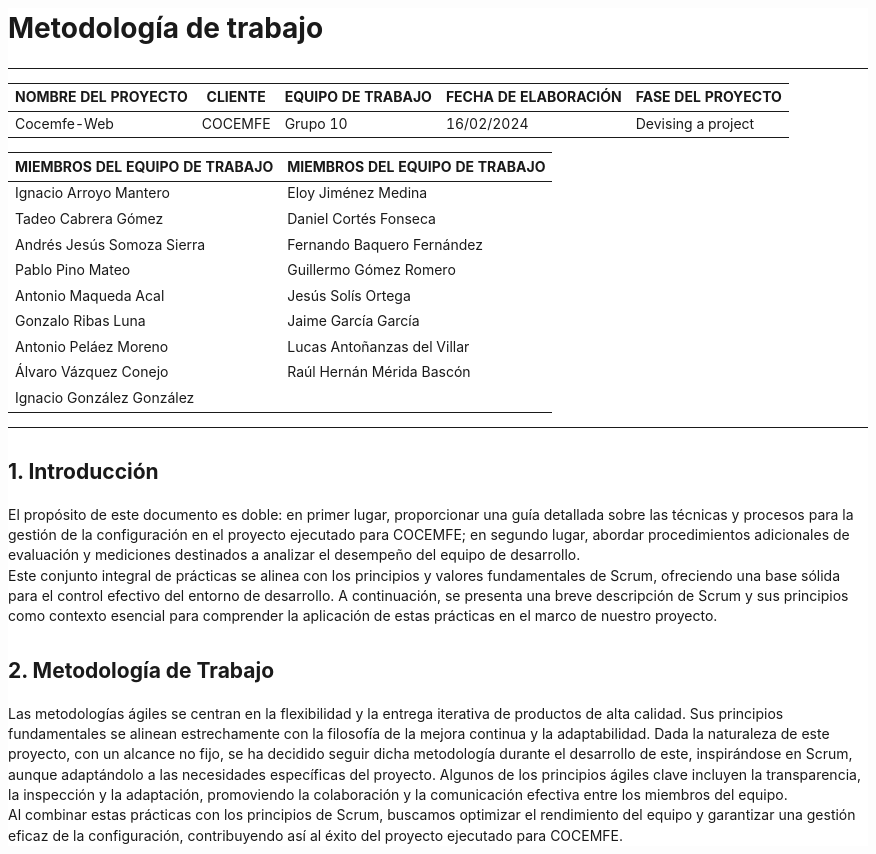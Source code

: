 # Metodología de trabajo
****
| NOMBRE DEL PROYECTO | CLIENTE  | EQUIPO DE TRABAJO | FECHA DE ELABORACIÓN | FASE DEL PROYECTO  |
|---------------------|----------|-------------------|----------------------|--------------------|
| Cocemfe-Web         | COCEMFE  | Grupo 10          | 16/02/2024           | Devising a project |


| MIEMBROS DEL EQUIPO DE TRABAJO | MIEMBROS DEL EQUIPO DE TRABAJO |
|--------------------------------|--------------------------------|
| Ignacio Arroyo Mantero         | Eloy Jiménez Medina            |
| Tadeo Cabrera Gómez            | Daniel Cortés Fonseca          |
| Andrés Jesús Somoza Sierra     | Fernando Baquero Fernández     |
| Pablo Pino Mateo               | Guillermo Gómez Romero         |
| Antonio Maqueda Acal           | Jesús Solís Ortega             |
| Gonzalo Ribas Luna             | Jaime García García            |
| Antonio Peláez Moreno          | Lucas Antoñanzas del Villar    |
| Álvaro Vázquez Conejo          | Raúl Hernán Mérida Bascón      |
| Ignacio González González      |                                |

****

## 1. Introducción

El propósito de este documento es doble: en primer lugar, proporcionar una guía detallada sobre las técnicas y procesos para la gestión de la configuración en el proyecto ejecutado para COCEMFE; en segundo lugar, abordar procedimientos adicionales de evaluación y mediciones destinados a analizar el desempeño del equipo de desarrollo. 
<br/>Este conjunto integral de prácticas se alinea con los principios y valores fundamentales de Scrum, ofreciendo una base sólida para el control efectivo del entorno de desarrollo. A continuación, se presenta una breve descripción de Scrum y sus principios como contexto esencial para comprender la aplicación de estas prácticas en el marco de nuestro proyecto.

## 2. Metodología de Trabajo

Las metodologías ágiles se centran en la flexibilidad y la entrega iterativa de productos de alta calidad. Sus principios fundamentales se alinean estrechamente con la filosofía de la mejora continua y la adaptabilidad. Dada la naturaleza de este proyecto, con un alcance no fijo, se ha decidido seguir dicha metodología durante el desarrollo de este, inspirándose en Scrum, aunque adaptándolo a las necesidades específicas del proyecto. Algunos de los principios ágiles clave incluyen la transparencia, la inspección y la adaptación, promoviendo la colaboración y la comunicación efectiva entre los miembros del equipo. <br/> Al combinar estas prácticas con los principios de Scrum, buscamos optimizar el rendimiento del equipo y garantizar una gestión eficaz de la configuración, contribuyendo así al éxito del proyecto ejecutado para COCEMFE.
